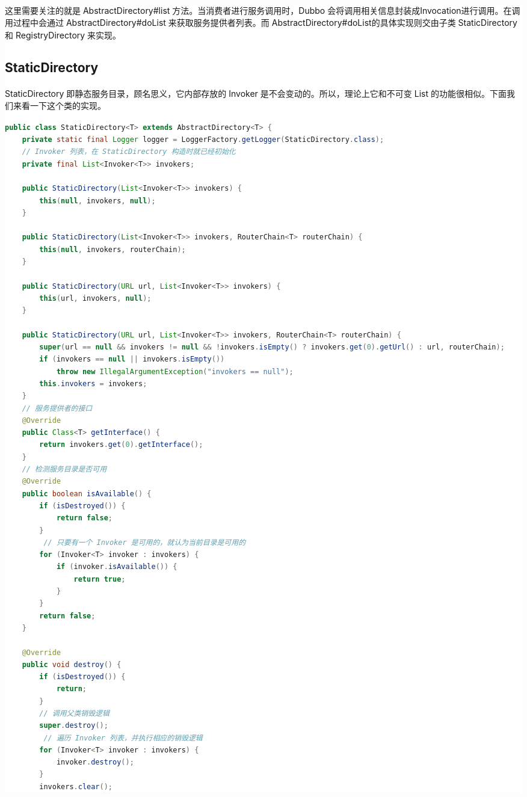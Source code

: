 这里需要关注的就是 AbstractDirectory#list 方法。当消费者进行服务调用时，Dubbo 会将调用相关信息封装成Invocation进行调用。在调用过程中会通过 AbstractDirectory#doList 来获取服务提供者列表。而 AbstractDirectory#doList的具体实现则交由子类 StaticDirectory 和 RegistryDirectory 来实现。

## StaticDirectory
StaticDirectory 即静态服务目录，顾名思义，它内部存放的 Invoker 是不会变动的。所以，理论上它和不可变 List 的功能很相似。下面我们来看一下这个类的实现。
```java
public class StaticDirectory<T> extends AbstractDirectory<T> {
    private static final Logger logger = LoggerFactory.getLogger(StaticDirectory.class);
	// Invoker 列表，在 StaticDirectory 构造时就已经初始化
    private final List<Invoker<T>> invokers;

    public StaticDirectory(List<Invoker<T>> invokers) {
        this(null, invokers, null);
    }

    public StaticDirectory(List<Invoker<T>> invokers, RouterChain<T> routerChain) {
        this(null, invokers, routerChain);
    }

    public StaticDirectory(URL url, List<Invoker<T>> invokers) {
        this(url, invokers, null);
    }

    public StaticDirectory(URL url, List<Invoker<T>> invokers, RouterChain<T> routerChain) {
        super(url == null && invokers != null && !invokers.isEmpty() ? invokers.get(0).getUrl() : url, routerChain);
        if (invokers == null || invokers.isEmpty())
            throw new IllegalArgumentException("invokers == null");
        this.invokers = invokers;
    }
	// 服务提供者的接口
    @Override
    public Class<T> getInterface() {
        return invokers.get(0).getInterface();
    }
	// 检测服务目录是否可用
    @Override
    public boolean isAvailable() {
        if (isDestroyed()) {
            return false;
        }
         // 只要有一个 Invoker 是可用的，就认为当前目录是可用的
        for (Invoker<T> invoker : invokers) {
            if (invoker.isAvailable()) {
                return true;
            }
        }
        return false;
    }

    @Override
    public void destroy() {
        if (isDestroyed()) {
            return;
        }
        // 调用父类销毁逻辑
        super.destroy();
         // 遍历 Invoker 列表，并执行相应的销毁逻辑
        for (Invoker<T> invoker : invokers) {
            invoker.destroy();
        }
        invokers.clear();
```
